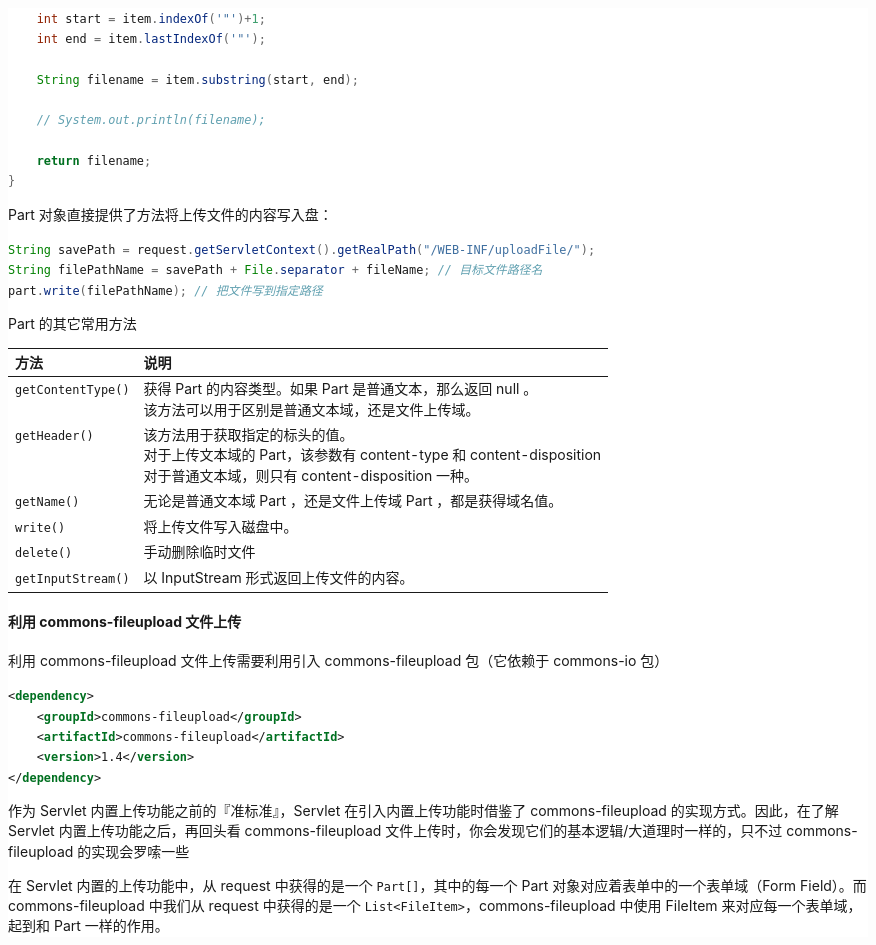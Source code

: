 ```java
    int start = item.indexOf('"')+1;
    int end = item.lastIndexOf('"');

    String filename = item.substring(start, end);

    // System.out.println(filename);

    return filename;
}
```

Part 对象直接提供了方法将上传文件的内容写入盘：

```java
String savePath = request.getServletContext().getRealPath("/WEB-INF/uploadFile/");
String filePathName = savePath + File.separator + fileName; // 目标文件路径名
part.write(filePathName); // 把文件写到指定路径
```

Part 的其它常用方法

| 方法 | 说明 |
| :- | :- |
| `getContentType()` | 获得 Part 的内容类型。如果 Part 是普通文本，那么返回 null 。<br>该方法可以用于区别是普通文本域，还是文件上传域。|
| `getHeader()`      | 该方法用于获取指定的标头的值。<br> 对于上传文本域的 Part，该参数有 content-type 和 content-disposition<br>对于普通文本域，则只有 content-disposition 一种。|
| `getName()`        | 无论是普通文本域 Part ，还是文件上传域 Part ，都是获得域名值。|
| `write()`          | 将上传文件写入磁盘中。|
| `delete()`         | 手动删除临时文件|
| `getInputStream()` | 以 InputStream 形式返回上传文件的内容。|


#### 利用 commons-fileupload 文件上传

利用 commons-fileupload 文件上传需要利用引入 commons-fileupload 包（它依赖于 commons-io 包）

```xml
<dependency>
    <groupId>commons-fileupload</groupId>
    <artifactId>commons-fileupload</artifactId>
    <version>1.4</version>
</dependency>
```

作为 Servlet 内置上传功能之前的『准标准』，Servlet 在引入内置上传功能时借鉴了 commons-fileupload 的实现方式。因此，在了解 Servlet 内置上传功能之后，再回头看 commons-fileupload 文件上传时，你会发现它们的基本逻辑/大道理时一样的，只不过 commons-fileupload 的实现会罗嗦一些

在 Servlet 内置的上传功能中，从 request 中获得的是一个 `Part[]`，其中的每一个 Part 对象对应着表单中的一个表单域（Form Field）。而 commons-fileupload 中我们从 request 中获得的是一个 `List<FileItem>`，commons-fileupload 中使用 FileItem 来对应每一个表单域，起到和 Part 一样的作用。
